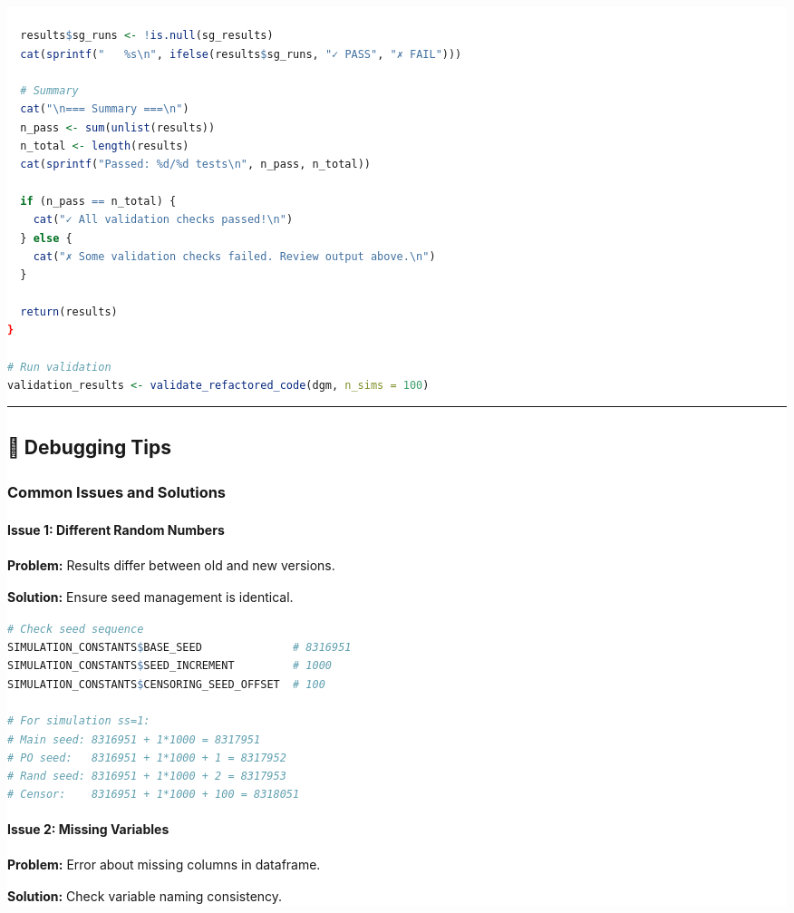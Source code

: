 ```r
  
  results$sg_runs <- !is.null(sg_results)
  cat(sprintf("   %s\n", ifelse(results$sg_runs, "✓ PASS", "✗ FAIL")))
  
  # Summary
  cat("\n=== Summary ===\n")
  n_pass <- sum(unlist(results))
  n_total <- length(results)
  cat(sprintf("Passed: %d/%d tests\n", n_pass, n_total))
  
  if (n_pass == n_total) {
    cat("✓ All validation checks passed!\n")
  } else {
    cat("✗ Some validation checks failed. Review output above.\n")
  }
  
  return(results)
}

# Run validation
validation_results <- validate_refactored_code(dgm, n_sims = 100)
```

---

## 🔧 Debugging Tips

### Common Issues and Solutions

#### Issue 1: Different Random Numbers

**Problem:** Results differ between old and new versions.

**Solution:** Ensure seed management is identical.

```r
# Check seed sequence
SIMULATION_CONSTANTS$BASE_SEED              # 8316951
SIMULATION_CONSTANTS$SEED_INCREMENT         # 1000
SIMULATION_CONSTANTS$CENSORING_SEED_OFFSET  # 100

# For simulation ss=1:
# Main seed: 8316951 + 1*1000 = 8317951
# PO seed:   8316951 + 1*1000 + 1 = 8317952
# Rand seed: 8316951 + 1*1000 + 2 = 8317953
# Censor:    8316951 + 1*1000 + 100 = 8318051
```

#### Issue 2: Missing Variables

**Problem:** Error about missing columns in dataframe.

**Solution:** Check variable naming consistency.
